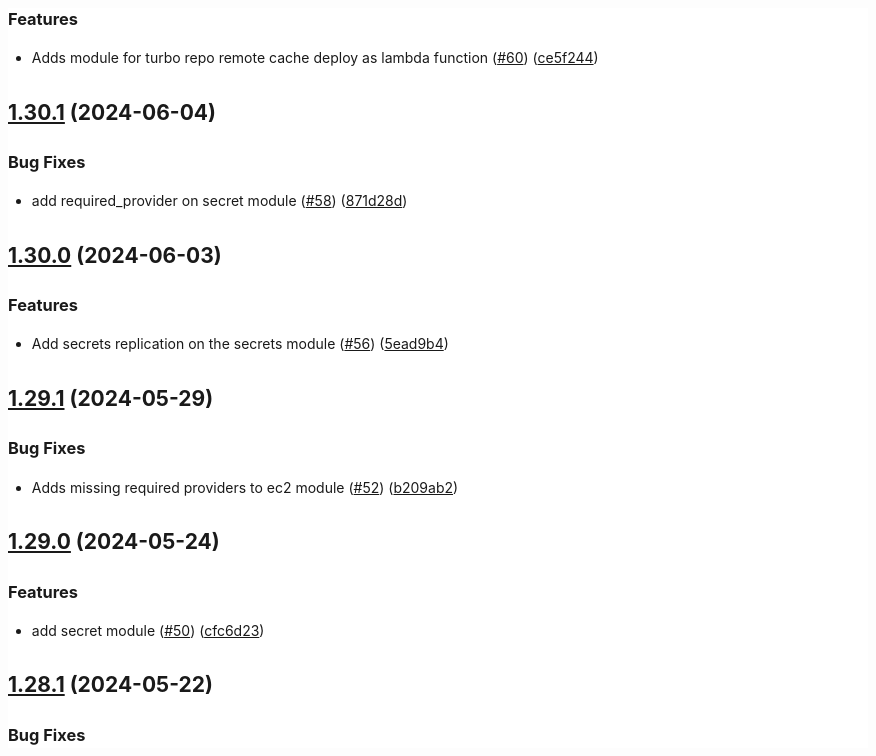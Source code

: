 
### Features

* Adds module for turbo repo remote cache deploy as lambda function ([#60](https://github.com/TradrAPI/terraform-modules/issues/60)) ([ce5f244](https://github.com/TradrAPI/terraform-modules/commit/ce5f2444689db3963027f7a37f46ea0905d14f97))

## [1.30.1](https://github.com/TradrAPI/terraform-modules/compare/v1.30.0...v1.30.1) (2024-06-04)


### Bug Fixes

* add required_provider on secret module ([#58](https://github.com/TradrAPI/terraform-modules/issues/58)) ([871d28d](https://github.com/TradrAPI/terraform-modules/commit/871d28d9abc8600ee6b2d0c108ed1c101ecfff73))

## [1.30.0](https://github.com/TradrAPI/terraform-modules/compare/v1.29.1...v1.30.0) (2024-06-03)


### Features

* Add secrets replication on the secrets module ([#56](https://github.com/TradrAPI/terraform-modules/issues/56)) ([5ead9b4](https://github.com/TradrAPI/terraform-modules/commit/5ead9b4ff8d9ac7364d6bfba53aa3f01e38c5b7a))

## [1.29.1](https://github.com/TradrAPI/terraform-modules/compare/v1.29.0...v1.29.1) (2024-05-29)


### Bug Fixes

* Adds missing required providers to ec2 module ([#52](https://github.com/TradrAPI/terraform-modules/issues/52)) ([b209ab2](https://github.com/TradrAPI/terraform-modules/commit/b209ab226e244d6b3eebdc93c4744cfcf5467b28))

## [1.29.0](https://github.com/TradrAPI/terraform-modules/compare/v1.28.1...v1.29.0) (2024-05-24)


### Features

* add secret module ([#50](https://github.com/TradrAPI/terraform-modules/issues/50)) ([cfc6d23](https://github.com/TradrAPI/terraform-modules/commit/cfc6d23807ca3392f291ec149e425b194d8841a9))

## [1.28.1](https://github.com/TradrAPI/terraform-modules/compare/v1.28.0...v1.28.1) (2024-05-22)


### Bug Fixes
